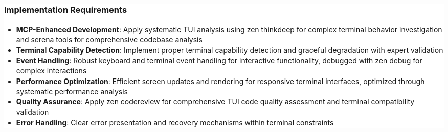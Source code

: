 ### Implementation Requirements
- **MCP-Enhanced Development**: Apply systematic TUI analysis using zen thinkdeep for complex terminal behavior investigation and serena tools for comprehensive codebase analysis
- **Terminal Capability Detection**: Implement proper terminal capability detection and graceful degradation with expert validation
- **Event Handling**: Robust keyboard and terminal event handling for interactive functionality, debugged with zen debug for complex interactions
- **Performance Optimization**: Efficient screen updates and rendering for responsive terminal interfaces, optimized through systematic performance analysis
- **Quality Assurance**: Apply zen codereview for comprehensive TUI code quality assessment and terminal compatibility validation
- **Error Handling**: Clear error presentation and recovery mechanisms within terminal constraints




